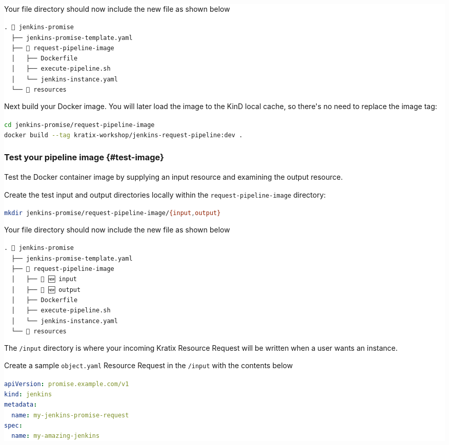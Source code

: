 Your file directory should now include the new file as shown below

```
. 📂 jenkins-promise
  ├── jenkins-promise-template.yaml
  ├── 📂 request-pipeline-image
  │   ├── Dockerfile
  │   ├── execute-pipeline.sh
  │   └── jenkins-instance.yaml
  └── 📂 resources
```

Next build your Docker image. You will later load the image to the KinD local cache, so there's no need to replace the image tag:

```bash
cd jenkins-promise/request-pipeline-image
docker build --tag kratix-workshop/jenkins-request-pipeline:dev .
```

### Test your pipeline image {#test-image}

Test the Docker container image by supplying an input resource and examining the output resource.

Create the test input and output directories locally within the `request-pipeline-image` directory:

```bash
mkdir jenkins-promise/request-pipeline-image/{input,output}
```

Your file directory should now include the new file as shown below

```
. 📂 jenkins-promise
  ├── jenkins-promise-template.yaml
  ├── 📂 request-pipeline-image
  │   ├── 📂 🆕 input
  │   ├── 📂 🆕 output
  │   ├── Dockerfile
  │   ├── execute-pipeline.sh
  │   └── jenkins-instance.yaml
  └── 📂 resources
```

The `/input` directory is where your incoming Kratix Resource Request will be written when a user wants an instance.

Create a sample `object.yaml` Resource Request in the `/input` with the contents below

```yaml jsx title="jenkins-promise/request-pipeline-image/input/object.yaml"
apiVersion: promise.example.com/v1
kind: jenkins
metadata:
  name: my-jenkins-promise-request
spec:
  name: my-amazing-jenkins
```
